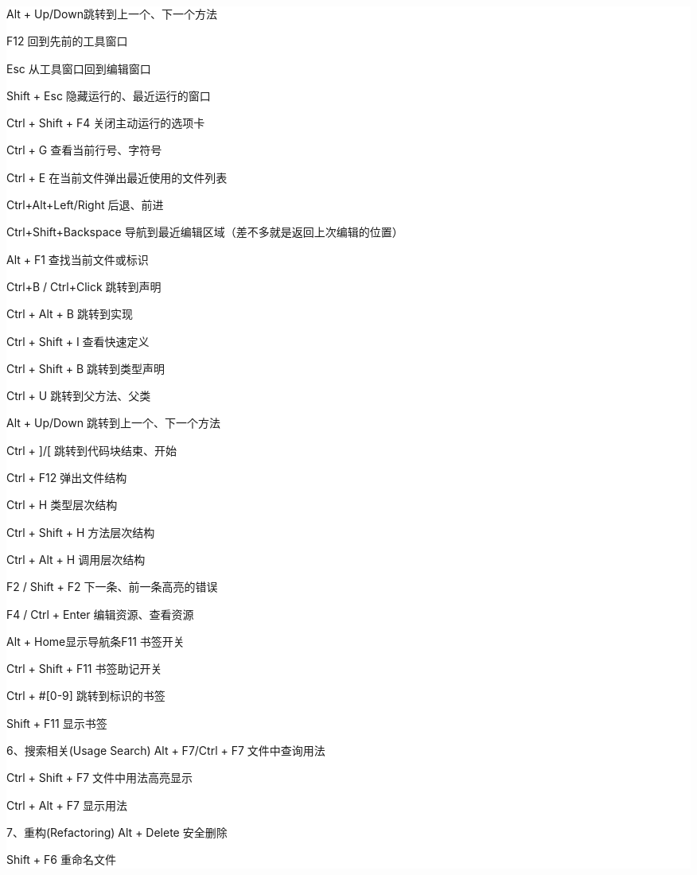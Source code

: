 Alt + Up/Down跳转到上一个、下一个方法

F12 回到先前的工具窗口

Esc 从工具窗口回到编辑窗口

Shift + Esc 隐藏运行的、最近运行的窗口

Ctrl + Shift + F4 关闭主动运行的选项卡

Ctrl + G 查看当前行号、字符号

Ctrl + E 在当前文件弹出最近使用的文件列表

Ctrl+Alt+Left/Right 后退、前进

Ctrl+Shift+Backspace 导航到最近编辑区域（差不多就是返回上次编辑的位置）

Alt + F1 查找当前文件或标识

Ctrl+B / Ctrl+Click 跳转到声明

Ctrl + Alt + B 跳转到实现

Ctrl + Shift + I 查看快速定义

Ctrl + Shift + B 跳转到类型声明

Ctrl + U 跳转到父方法、父类

Alt + Up/Down 跳转到上一个、下一个方法

Ctrl + ]/[ 跳转到代码块结束、开始

Ctrl + F12 弹出文件结构

Ctrl + H 类型层次结构

Ctrl + Shift + H 方法层次结构

Ctrl + Alt + H 调用层次结构

F2 / Shift + F2 下一条、前一条高亮的错误

F4 / Ctrl + Enter 编辑资源、查看资源

Alt + Home显示导航条F11 书签开关

Ctrl + Shift + F11 书签助记开关

Ctrl + #[0-9] 跳转到标识的书签

Shift + F11 显示书签

6、搜索相关(Usage Search)
Alt + F7/Ctrl + F7 文件中查询用法

Ctrl + Shift + F7 文件中用法高亮显示

Ctrl + Alt + F7 显示用法

7、重构(Refactoring)
Alt + Delete 安全删除

Shift + F6 重命名文件
